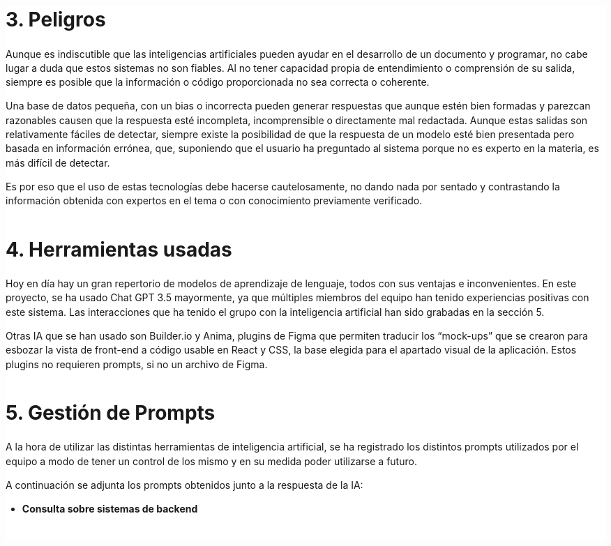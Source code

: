 
# 3. Peligros

Aunque es indiscutible que las inteligencias artificiales pueden ayudar en el desarrollo de un documento y programar, no cabe lugar a duda que estos sistemas no son fiables. Al no tener capacidad propia de entendimiento o comprensión de su salida, siempre es posible que la información o código proporcionada no sea correcta o coherente. 

Una base de datos pequeña, con un bias o incorrecta pueden generar respuestas que aunque estén bien formadas y parezcan razonables causen que la respuesta esté incompleta, incomprensible o directamente mal redactada. Aunque estas salidas son relativamente fáciles de detectar, siempre existe la posibilidad de que la respuesta de un modelo esté bien presentada pero basada en información errónea, que, suponiendo que el usuario ha preguntado al sistema porque no es experto en la materia, es más difícil de detectar. 

Es por eso que el uso de estas tecnologías debe hacerse cautelosamente, no dando nada por sentado y contrastando la información obtenida con expertos en el tema o con conocimiento previamente verificado. 



# 4. Herramientas usadas

Hoy en día hay un gran repertorio de modelos de aprendizaje de lenguaje, todos con sus ventajas e inconvenientes. En este proyecto, se ha usado Chat GPT 3.5 mayormente, ya que múltiples miembros del equipo han tenido experiencias positivas con este sistema. Las interacciones que ha tenido el grupo con la inteligencia artificial han sido grabadas en la sección 5. 

Otras IA que se han usado son Builder.io y Anima, plugins de Figma que permiten traducir los “mock-ups” que se crearon para esbozar la vista de front-end a código usable en React y CSS, la base elegida para el apartado visual de la aplicación. Estos plugins no requieren prompts, si no un archivo de Figma.


# 5. Gestión de Prompts

A la hora de utilizar las distintas herramientas de inteligencia artificial, se ha registrado los distintos prompts utilizados por el equipo a modo de tener un control de los mismo y en su medida poder utilizarse a futuro. 

A continuación se adjunta los prompts obtenidos junto a la respuesta de la IA: 


- **Consulta sobre sistemas de backend**

<br/>
